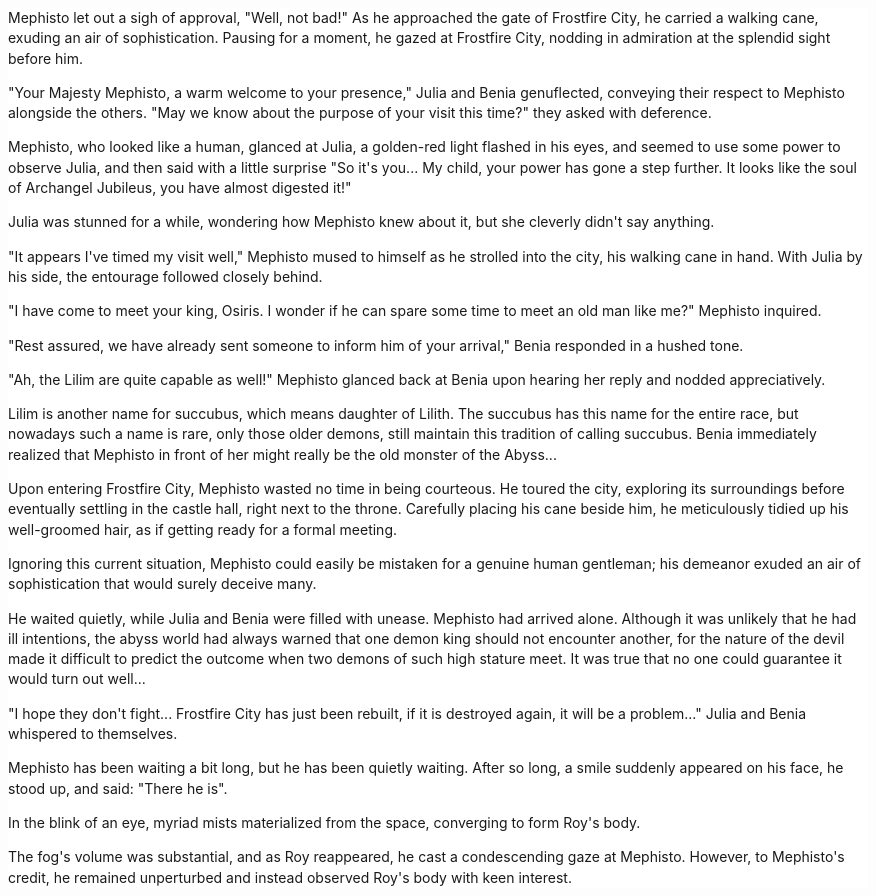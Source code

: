 Mephisto let out a sigh of approval, "Well, not bad!" As he approached the gate of Frostfire City, he carried a walking cane, exuding an air of sophistication. Pausing for a moment, he gazed at Frostfire City, nodding in admiration at the splendid sight before him.

"Your Majesty Mephisto, a warm welcome to your presence," Julia and Benia genuflected, conveying their respect to Mephisto alongside the others. "May we know about the purpose of your visit this time?" they asked with deference.

Mephisto, who looked like a human, glanced at Julia, a golden-red light flashed in his eyes, and seemed to use some power to observe Julia, and then said with a little surprise "So it's you... My child, your power has gone a step further. It looks like the soul of Archangel Jubileus, you have almost digested it!"

Julia was stunned for a while, wondering how Mephisto knew about it, but she cleverly didn't say anything.

"It appears I've timed my visit well," Mephisto mused to himself as he strolled into the city, his walking cane in hand. With Julia by his side, the entourage followed closely behind.

"I have come to meet your king, Osiris. I wonder if he can spare some time to meet an old man like me?" Mephisto inquired.

"Rest assured, we have already sent someone to inform him of your arrival," Benia responded in a hushed tone.

"Ah, the Lilim are quite capable as well!" Mephisto glanced back at Benia upon hearing her reply and nodded appreciatively.

Lilim is another name for succubus, which means daughter of Lilith. The succubus has this name for the entire race, but nowadays such a name is rare, only those older demons, still maintain this tradition of calling succubus. Benia immediately realized that Mephisto in front of her might really be the old monster of the Abyss...

Upon entering Frostfire City, Mephisto wasted no time in being courteous. He toured the city, exploring its surroundings before eventually settling in the castle hall, right next to the throne. Carefully placing his cane beside him, he meticulously tidied up his well-groomed hair, as if getting ready for a formal meeting.

Ignoring this current situation, Mephisto could easily be mistaken for a genuine human gentleman; his demeanor exuded an air of sophistication that would surely deceive many.

He waited quietly, while Julia and Benia were filled with unease. Mephisto had arrived alone. Although it was unlikely that he had ill intentions, the abyss world had always warned that one demon king should not encounter another, for the nature of the devil made it difficult to predict the outcome when two demons of such high stature meet. It was true that no one could guarantee it would turn out well...

"I hope they don't fight... Frostfire City has just been rebuilt, if it is destroyed again, it will be a problem..." Julia and Benia whispered to themselves.

Mephisto has been waiting a bit long, but he has been quietly waiting. After so long, a smile suddenly appeared on his face, he stood up, and said: "There he is".

In the blink of an eye, myriad mists materialized from the space, converging to form Roy's body.

The fog's volume was substantial, and as Roy reappeared, he cast a condescending gaze at Mephisto. However, to Mephisto's credit, he remained unperturbed and instead observed Roy's body with keen interest.
